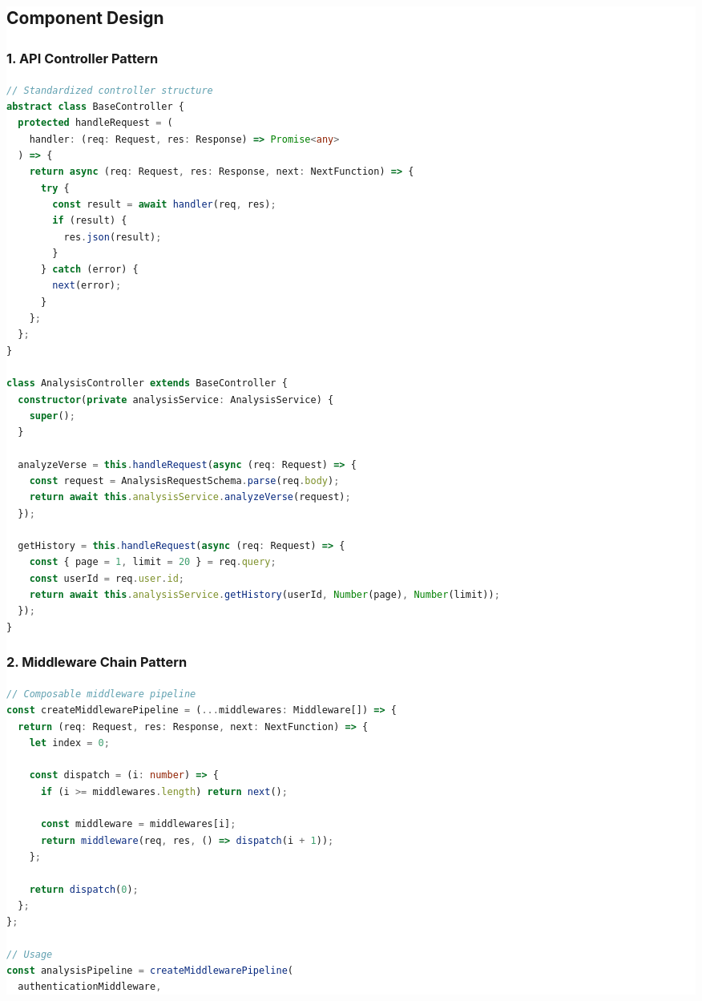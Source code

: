 ## Component Design

### 1. **API Controller Pattern**

```typescript
// Standardized controller structure
abstract class BaseController {
  protected handleRequest = (
    handler: (req: Request, res: Response) => Promise<any>
  ) => {
    return async (req: Request, res: Response, next: NextFunction) => {
      try {
        const result = await handler(req, res);
        if (result) {
          res.json(result);
        }
      } catch (error) {
        next(error);
      }
    };
  };
}

class AnalysisController extends BaseController {
  constructor(private analysisService: AnalysisService) {
    super();
  }
  
  analyzeVerse = this.handleRequest(async (req: Request) => {
    const request = AnalysisRequestSchema.parse(req.body);
    return await this.analysisService.analyzeVerse(request);
  });
  
  getHistory = this.handleRequest(async (req: Request) => {
    const { page = 1, limit = 20 } = req.query;
    const userId = req.user.id;
    return await this.analysisService.getHistory(userId, Number(page), Number(limit));
  });
}
```

### 2. **Middleware Chain Pattern**

```typescript
// Composable middleware pipeline
const createMiddlewarePipeline = (...middlewares: Middleware[]) => {
  return (req: Request, res: Response, next: NextFunction) => {
    let index = 0;
    
    const dispatch = (i: number) => {
      if (i >= middlewares.length) return next();
      
      const middleware = middlewares[i];
      return middleware(req, res, () => dispatch(i + 1));
    };
    
    return dispatch(0);
  };
};

// Usage
const analysisPipeline = createMiddlewarePipeline(
  authenticationMiddleware,
```